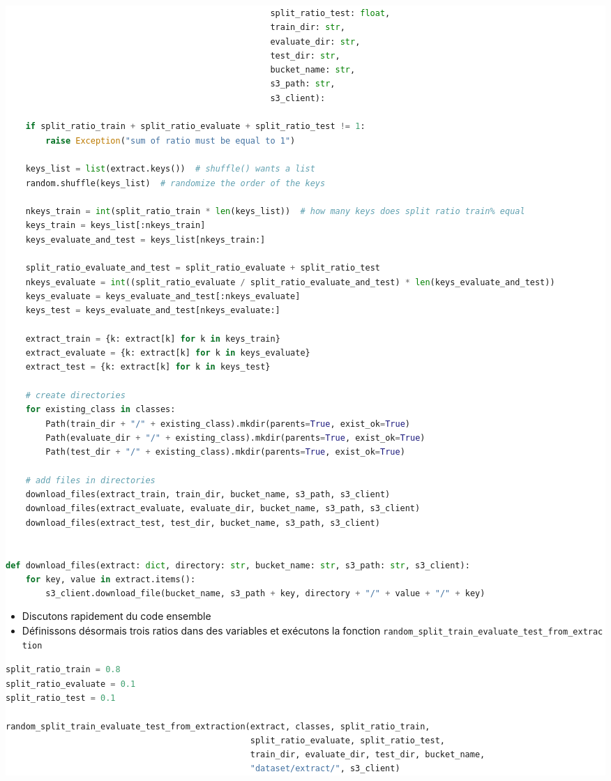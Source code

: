 ```python
                                                     split_ratio_test: float,
                                                     train_dir: str,
                                                     evaluate_dir: str,
                                                     test_dir: str,
                                                     bucket_name: str,
                                                     s3_path: str,
                                                     s3_client):

    if split_ratio_train + split_ratio_evaluate + split_ratio_test != 1:
        raise Exception("sum of ratio must be equal to 1")

    keys_list = list(extract.keys())  # shuffle() wants a list
    random.shuffle(keys_list)  # randomize the order of the keys

    nkeys_train = int(split_ratio_train * len(keys_list))  # how many keys does split ratio train% equal
    keys_train = keys_list[:nkeys_train]
    keys_evaluate_and_test = keys_list[nkeys_train:]

    split_ratio_evaluate_and_test = split_ratio_evaluate + split_ratio_test
    nkeys_evaluate = int((split_ratio_evaluate / split_ratio_evaluate_and_test) * len(keys_evaluate_and_test))
    keys_evaluate = keys_evaluate_and_test[:nkeys_evaluate]
    keys_test = keys_evaluate_and_test[nkeys_evaluate:]

    extract_train = {k: extract[k] for k in keys_train}
    extract_evaluate = {k: extract[k] for k in keys_evaluate}
    extract_test = {k: extract[k] for k in keys_test}

    # create directories
    for existing_class in classes:
        Path(train_dir + "/" + existing_class).mkdir(parents=True, exist_ok=True)
        Path(evaluate_dir + "/" + existing_class).mkdir(parents=True, exist_ok=True)
        Path(test_dir + "/" + existing_class).mkdir(parents=True, exist_ok=True)

    # add files in directories
    download_files(extract_train, train_dir, bucket_name, s3_path, s3_client)
    download_files(extract_evaluate, evaluate_dir, bucket_name, s3_path, s3_client)
    download_files(extract_test, test_dir, bucket_name, s3_path, s3_client)


def download_files(extract: dict, directory: str, bucket_name: str, s3_path: str, s3_client):
    for key, value in extract.items():
        s3_client.download_file(bucket_name, s3_path + key, directory + "/" + value + "/" + key)
```
- Discutons rapidement du code ensemble
- Définissons désormais trois ratios dans des variables et exécutons la fonction `random_split_train_evaluate_test_from_extraction`
```python
split_ratio_train = 0.8
split_ratio_evaluate = 0.1
split_ratio_test = 0.1

random_split_train_evaluate_test_from_extraction(extract, classes, split_ratio_train,
                                                 split_ratio_evaluate, split_ratio_test,
                                                 train_dir, evaluate_dir, test_dir, bucket_name,
                                                 "dataset/extract/", s3_client)
```
